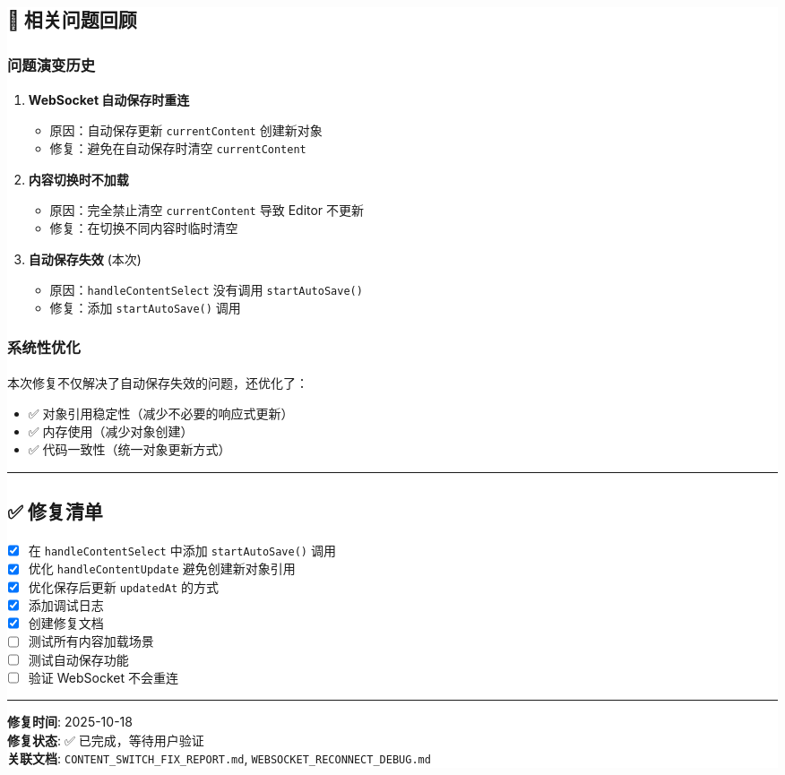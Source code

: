 
## 🎯 相关问题回顾

### 问题演变历史

1. **WebSocket 自动保存时重连**
   - 原因：自动保存更新 `currentContent` 创建新对象
   - 修复：避免在自动保存时清空 `currentContent`

2. **内容切换时不加载**
   - 原因：完全禁止清空 `currentContent` 导致 Editor 不更新
   - 修复：在切换不同内容时临时清空

3. **自动保存失效** (本次)
   - 原因：`handleContentSelect` 没有调用 `startAutoSave()`
   - 修复：添加 `startAutoSave()` 调用

### 系统性优化

本次修复不仅解决了自动保存失效的问题，还优化了：
- ✅ 对象引用稳定性（减少不必要的响应式更新）
- ✅ 内存使用（减少对象创建）
- ✅ 代码一致性（统一对象更新方式）

---

## ✅ 修复清单

- [x] 在 `handleContentSelect` 中添加 `startAutoSave()` 调用
- [x] 优化 `handleContentUpdate` 避免创建新对象引用
- [x] 优化保存后更新 `updatedAt` 的方式
- [x] 添加调试日志
- [x] 创建修复文档
- [ ] 测试所有内容加载场景
- [ ] 测试自动保存功能
- [ ] 验证 WebSocket 不会重连

---

**修复时间**: 2025-10-18  
**修复状态**: ✅ 已完成，等待用户验证  
**关联文档**: `CONTENT_SWITCH_FIX_REPORT.md`, `WEBSOCKET_RECONNECT_DEBUG.md`

